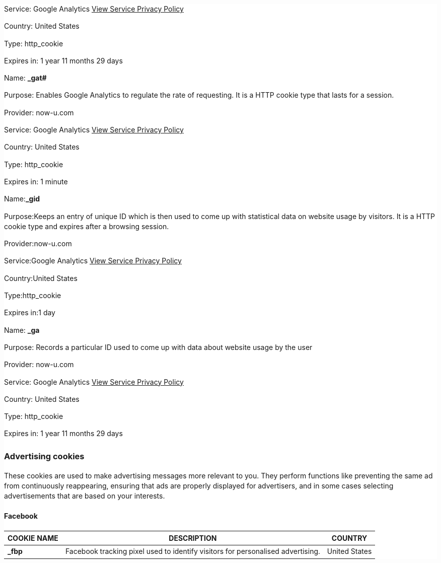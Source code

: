 Service: Google Analytics [View Service Privacy Policy](https://policies.google.com/privacy)

Country: United States

Type: http_cookie

Expires in: 1 year 11 months 29 days

Name: **\_gat#**

Purpose: Enables Google Analytics to regulate the rate of requesting. It is a HTTP cookie type that lasts for a session.

Provider: now-u.com

Service: Google Analytics [View Service Privacy Policy](https://policies.google.com/privacy)

Country: United States

Type: http_cookie

Expires in: 1 minute

Name:**\_gid**

Purpose:Keeps an entry of unique ID which is then used to come up with statistical data on website usage by visitors. It is a HTTP cookie type and expires after a browsing session.

Provider:now-u.com

Service:Google Analytics [View Service Privacy Policy](https://policies.google.com/privacy)

Country:United States

Type:http_cookie

Expires in:1 day

Name: **\_ga**

Purpose: Records a particular ID used to come up with data about website usage by the user

Provider: now-u.com

Service: Google Analytics [View Service Privacy Policy](https://policies.google.com/privacy)

Country: United States

Type: http_cookie

Expires in: 1 year 11 months 29 days

### Advertising cookies

These cookies are used to make advertising messages more relevant to you. They perform functions like preventing the same ad from continuously reappearing, ensuring that ads are properly displayed for advertisers, and in some cases selecting advertisements that are based on your interests.

#### Facebook

| **COOKIE NAME** | **DESCRIPTION**                                                                 | **COUNTRY**   |
| --------------- | ------------------------------------------------------------------------------- | ------------- |
| **\_fbp**       | Facebook tracking pixel used to identify visitors for personalised advertising. | United States |
